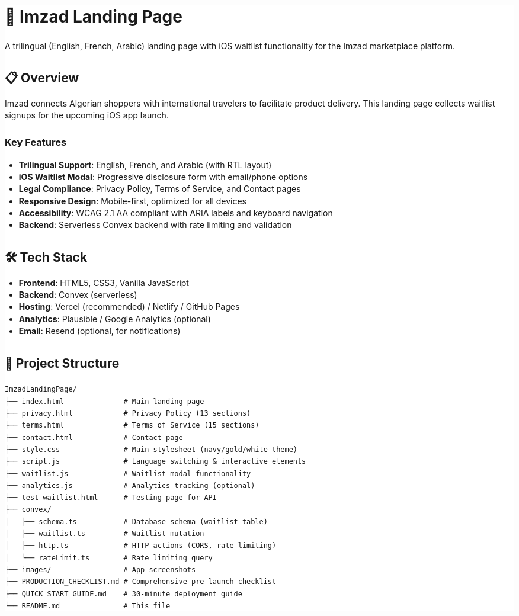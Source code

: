 # 🚀 Imzad Landing Page

A trilingual (English, French, Arabic) landing page with iOS waitlist functionality for the Imzad marketplace platform.

## 📋 Overview

Imzad connects Algerian shoppers with international travelers to facilitate product delivery. This landing page collects waitlist signups for the upcoming iOS app launch.

### Key Features

- **Trilingual Support**: English, French, and Arabic (with RTL layout)
- **iOS Waitlist Modal**: Progressive disclosure form with email/phone options
- **Legal Compliance**: Privacy Policy, Terms of Service, and Contact pages
- **Responsive Design**: Mobile-first, optimized for all devices
- **Accessibility**: WCAG 2.1 AA compliant with ARIA labels and keyboard navigation
- **Backend**: Serverless Convex backend with rate limiting and validation

## 🛠️ Tech Stack

- **Frontend**: HTML5, CSS3, Vanilla JavaScript
- **Backend**: Convex (serverless)
- **Hosting**: Vercel (recommended) / Netlify / GitHub Pages
- **Analytics**: Plausible / Google Analytics (optional)
- **Email**: Resend (optional, for notifications)

## 📁 Project Structure

```
ImzadLandingPage/
├── index.html              # Main landing page
├── privacy.html            # Privacy Policy (13 sections)
├── terms.html              # Terms of Service (15 sections)
├── contact.html            # Contact page
├── style.css               # Main stylesheet (navy/gold/white theme)
├── script.js               # Language switching & interactive elements
├── waitlist.js             # Waitlist modal functionality
├── analytics.js            # Analytics tracking (optional)
├── test-waitlist.html      # Testing page for API
├── convex/
│   ├── schema.ts           # Database schema (waitlist table)
│   ├── waitlist.ts         # Waitlist mutation
│   ├── http.ts             # HTTP actions (CORS, rate limiting)
│   └── rateLimit.ts        # Rate limiting query
├── images/                 # App screenshots
├── PRODUCTION_CHECKLIST.md # Comprehensive pre-launch checklist
├── QUICK_START_GUIDE.md    # 30-minute deployment guide
└── README.md               # This file
```
